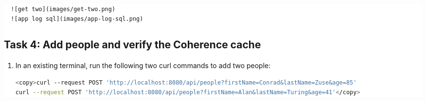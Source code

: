       ![get two](images/get-two.png)
      ![app log sql](images/app-log-sql.png)

## Task 4: Add people and verify the Coherence cache

1. In an existing terminal, run the following two curl commands to add two people:

      ```bash
      <copy>curl --request POST 'http://localhost:8080/api/people?firstName=Conrad&lastName=Zuse&age=85'
      curl --request POST 'http://localhost:8080/api/people?firstName=Alan&lastName=Turing&age=41'</copy>
      ```   
